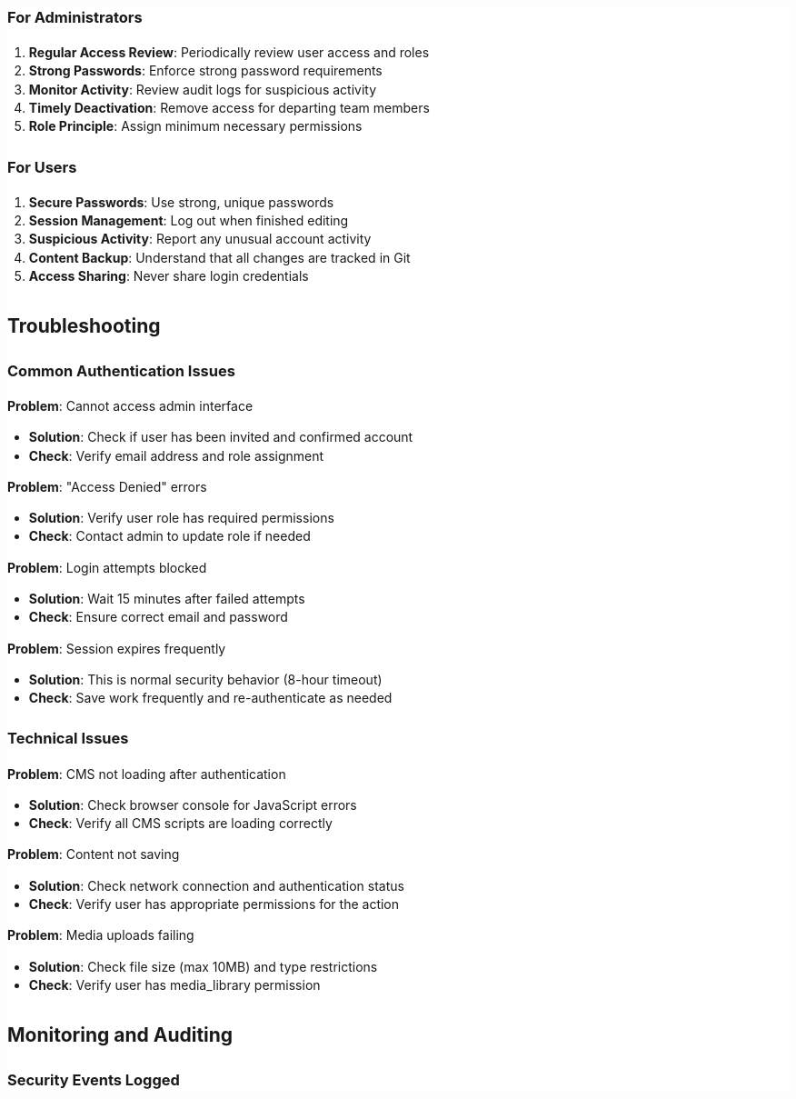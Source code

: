 ### For Administrators

1. **Regular Access Review**: Periodically review user access and roles
2. **Strong Passwords**: Enforce strong password requirements
3. **Monitor Activity**: Review audit logs for suspicious activity
4. **Timely Deactivation**: Remove access for departing team members
5. **Role Principle**: Assign minimum necessary permissions

### For Users

1. **Secure Passwords**: Use strong, unique passwords
2. **Session Management**: Log out when finished editing
3. **Suspicious Activity**: Report any unusual account activity
4. **Content Backup**: Understand that all changes are tracked in Git
5. **Access Sharing**: Never share login credentials

## Troubleshooting

### Common Authentication Issues

**Problem**: Cannot access admin interface
- **Solution**: Check if user has been invited and confirmed account
- **Check**: Verify email address and role assignment

**Problem**: "Access Denied" errors
- **Solution**: Verify user role has required permissions
- **Check**: Contact admin to update role if needed

**Problem**: Login attempts blocked
- **Solution**: Wait 15 minutes after failed attempts
- **Check**: Ensure correct email and password

**Problem**: Session expires frequently
- **Solution**: This is normal security behavior (8-hour timeout)
- **Check**: Save work frequently and re-authenticate as needed

### Technical Issues

**Problem**: CMS not loading after authentication
- **Solution**: Check browser console for JavaScript errors
- **Check**: Verify all CMS scripts are loading correctly

**Problem**: Content not saving
- **Solution**: Check network connection and authentication status
- **Check**: Verify user has appropriate permissions for the action

**Problem**: Media uploads failing
- **Solution**: Check file size (max 10MB) and type restrictions
- **Check**: Verify user has media_library permission

## Monitoring and Auditing

### Security Events Logged
